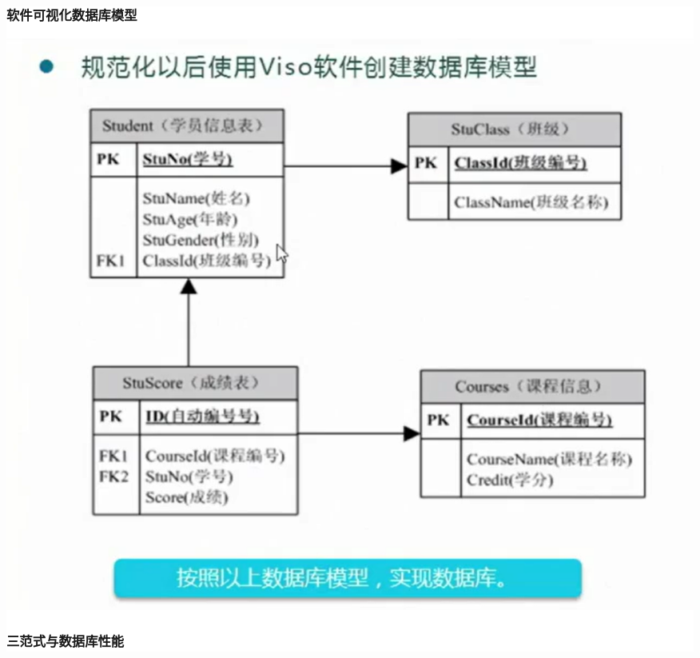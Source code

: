 

### 软件可视化数据库模型

![image-20221006194908406](SQLServer数据库.assets/image-20221006194908406.png)

### 三范式与数据库性能
